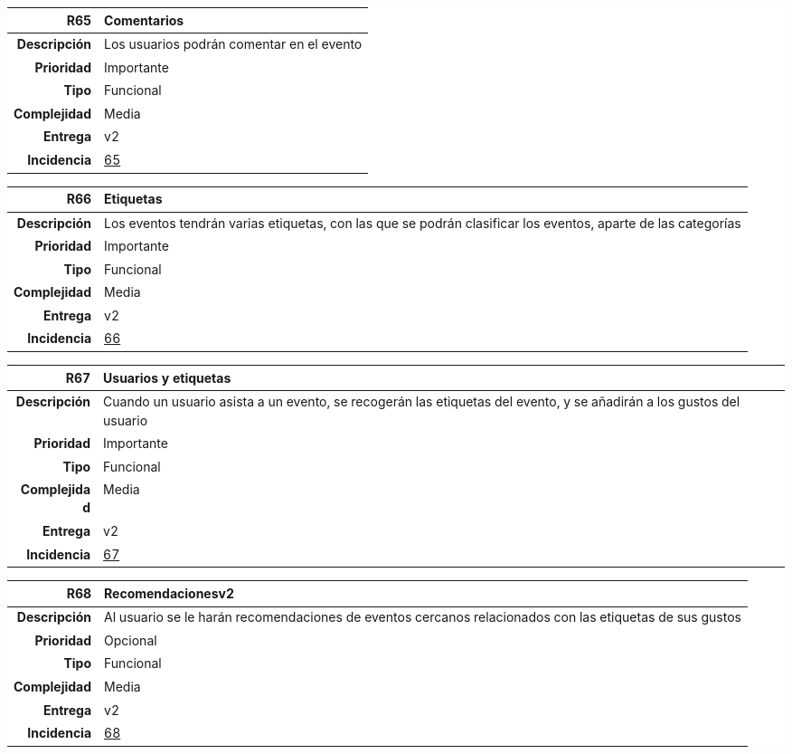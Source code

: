 | **R65**     | **Comentarios**         |
| --------------: | :------------------- |
| **Descripción** | Los usuarios podrán comentar en el evento             |
| **Prioridad**   | Importante           |
| **Tipo**        | Funcional                |
| **Complejidad** | Media         |
| **Entrega**     | v2             |
| **Incidencia**  | [65](https://github.com/pemife/aculturese/issues/65) |

| **R66**     | **Etiquetas**         |
| --------------: | :------------------- |
| **Descripción** | Los eventos tendrán varias etiquetas, con las que se podrán clasificar los eventos, aparte de las categorías             |
| **Prioridad**   | Importante           |
| **Tipo**        | Funcional                |
| **Complejidad** | Media         |
| **Entrega**     | v2             |
| **Incidencia**  | [66](https://github.com/pemife/aculturese/issues/66) |

| **R67**     | **Usuarios y etiquetas**         |
| --------------: | :------------------- |
| **Descripción** | Cuando un usuario asista a un evento, se recogerán las etiquetas del evento, y se añadirán a los gustos del usuario             |
| **Prioridad**   | Importante           |
| **Tipo**        | Funcional                |
| **Complejidad** | Media         |
| **Entrega**     | v2             |
| **Incidencia**  | [67](https://github.com/pemife/aculturese/issues/67) |

| **R68**     | **Recomendacionesv2**         |
| --------------: | :------------------- |
| **Descripción** | Al usuario se le harán recomendaciones de eventos cercanos relacionados con las etiquetas de sus gustos             |
| **Prioridad**   | Opcional           |
| **Tipo**        | Funcional                |
| **Complejidad** | Media         |
| **Entrega**     | v2             |
| **Incidencia**  | [68](https://github.com/pemife/aculturese/issues/68) |
